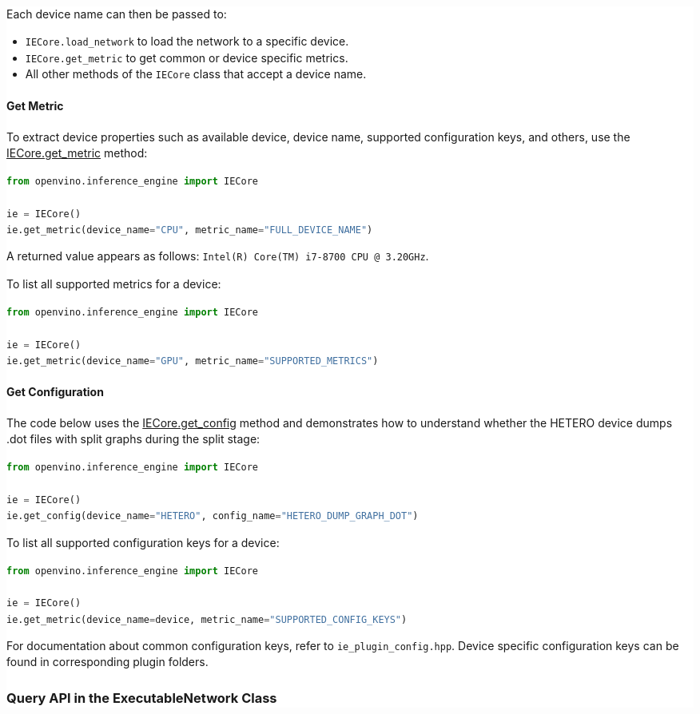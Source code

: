 Each device name can then be passed to:

* `IECore.load_network` to load the network to a specific device.
* `IECore.get_metric` to get common or device specific metrics.
* All other methods of the `IECore` class that accept a device name.

#### Get Metric

To extract device properties such as available device, device name, supported configuration keys, and others, use the [IECore.get_metric](api/ie_python_api/_autosummary/openvino.inference_engine.IECore.html#openvino.inference_engine.IECore.get_metric) method:

```python
from openvino.inference_engine import IECore

ie = IECore()
ie.get_metric(device_name="CPU", metric_name="FULL_DEVICE_NAME")
```

A returned value appears as follows: `Intel(R) Core(TM) i7-8700 CPU @ 3.20GHz`.

To list all supported metrics for a device:

```python
from openvino.inference_engine import IECore

ie = IECore()
ie.get_metric(device_name="GPU", metric_name="SUPPORTED_METRICS")
```

#### Get Configuration

The code below uses the [IECore.get_config](api/ie_python_api/_autosummary/openvino.inference_engine.IECore.html#openvino.inference_engine.IECore.get_config) method and demonstrates how to understand whether the HETERO device dumps .dot files with split graphs during the split stage:

```python
from openvino.inference_engine import IECore

ie = IECore()
ie.get_config(device_name="HETERO", config_name="HETERO_DUMP_GRAPH_DOT")
```

To list all supported configuration keys for a device:

```python
from openvino.inference_engine import IECore

ie = IECore()
ie.get_metric(device_name=device, metric_name="SUPPORTED_CONFIG_KEYS")
```

For documentation about common configuration keys, refer to `ie_plugin_config.hpp`. Device specific configuration keys can be found in corresponding plugin folders.


### Query API in the ExecutableNetwork Class
